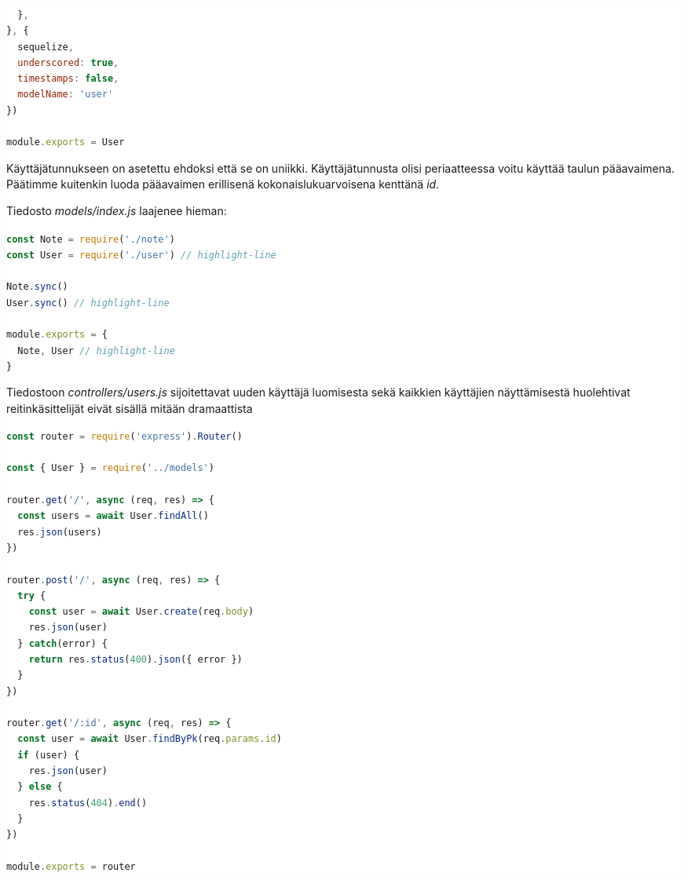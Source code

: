 ```js
  },
}, {
  sequelize,
  underscored: true,
  timestamps: false,
  modelName: 'user'
})

module.exports = User
```

Käyttäjätunnukseen on asetettu ehdoksi että se on uniikki. Käyttäjätunnusta olisi periaatteessa voitu käyttää taulun pääavaimena. Päätimme kuitenkin luoda pääavaimen erillisenä kokonaislukuarvoisena kenttänä <i>id</i>.


Tiedosto <i>models/index.js</i> laajenee hieman:

```js
const Note = require('./note')
const User = require('./user') // highlight-line

Note.sync()
User.sync() // highlight-line

module.exports = {
  Note, User // highlight-line
}
```

Tiedostoon <i>controllers/users.js</i> sijoitettavat uuden käyttäjä luomisesta sekä kaikkien käyttäjien näyttämisestä huolehtivat reitinkäsittelijät eivät sisällä mitään dramaattista

```js
const router = require('express').Router()

const { User } = require('../models')

router.get('/', async (req, res) => {
  const users = await User.findAll()
  res.json(users)
})

router.post('/', async (req, res) => {
  try {
    const user = await User.create(req.body)
    res.json(user)
  } catch(error) {
    return res.status(400).json({ error })
  }
})

router.get('/:id', async (req, res) => {
  const user = await User.findByPk(req.params.id)
  if (user) {
    res.json(user)
  } else {
    res.status(404).end()
  }
})

module.exports = router
```
